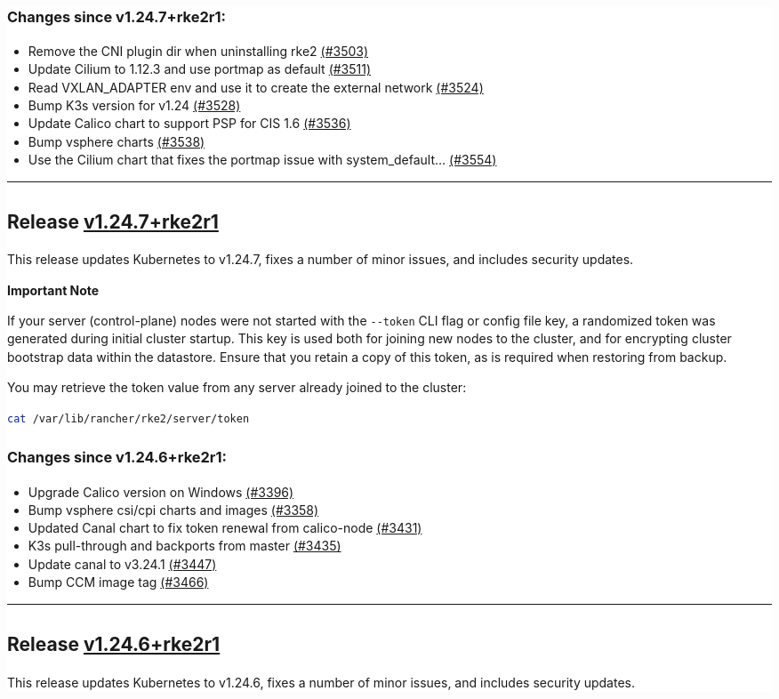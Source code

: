 ### Changes since v1.24.7+rke2r1:

* Remove the CNI plugin dir when uninstalling rke2 [(#3503)](https://github.com/rancher/rke2/pull/3503)
* Update Cilium to 1.12.3 and use portmap as default [(#3511)](https://github.com/rancher/rke2/pull/3511)
* Read VXLAN_ADAPTER env and use it to create the external network [(#3524)](https://github.com/rancher/rke2/pull/3524)
* Bump K3s version for v1.24 [(#3528)](https://github.com/rancher/rke2/pull/3528)
* Update Calico chart to support PSP for CIS 1.6 [(#3536)](https://github.com/rancher/rke2/pull/3536)
* Bump vsphere charts [(#3538)](https://github.com/rancher/rke2/pull/3538)
* Use the Cilium chart that fixes the portmap issue with system_default… [(#3554)](https://github.com/rancher/rke2/pull/3554)

-----
## Release [v1.24.7+rke2r1](https://github.com/rancher/rke2/releases/tag/v1.24.7+rke2r1)


This release updates Kubernetes to v1.24.7, fixes a number of minor issues, and includes security updates.

**Important Note**

If your server (control-plane) nodes were not started with the `--token` CLI flag or config file key, a randomized token was generated during initial cluster startup. This key is used both for joining new nodes to the cluster, and for encrypting cluster bootstrap data within the datastore. Ensure that you retain a copy of this token, as is required when restoring from backup.

You may retrieve the token value from any server already joined to the cluster:
```bash
cat /var/lib/rancher/rke2/server/token
```

### Changes since v1.24.6+rke2r1:

* Upgrade Calico version on Windows [(#3396)](https://github.com/rancher/rke2/pull/3396)
* Bump vsphere csi/cpi charts and images [(#3358)](https://github.com/rancher/rke2/pull/3358)
* Updated Canal chart to fix token renewal from calico-node [(#3431)](https://github.com/rancher/rke2/pull/3431)
* K3s pull-through and backports from master [(#3435)](https://github.com/rancher/rke2/pull/3435)
* Update canal to v3.24.1 [(#3447)](https://github.com/rancher/rke2/pull/3447)
* Bump CCM image tag  [(#3466)](https://github.com/rancher/rke2/pull/3466)

-----
## Release [v1.24.6+rke2r1](https://github.com/rancher/rke2/releases/tag/v1.24.6+rke2r1)


This release updates Kubernetes to v1.24.6, fixes a number of minor issues, and includes security updates.
